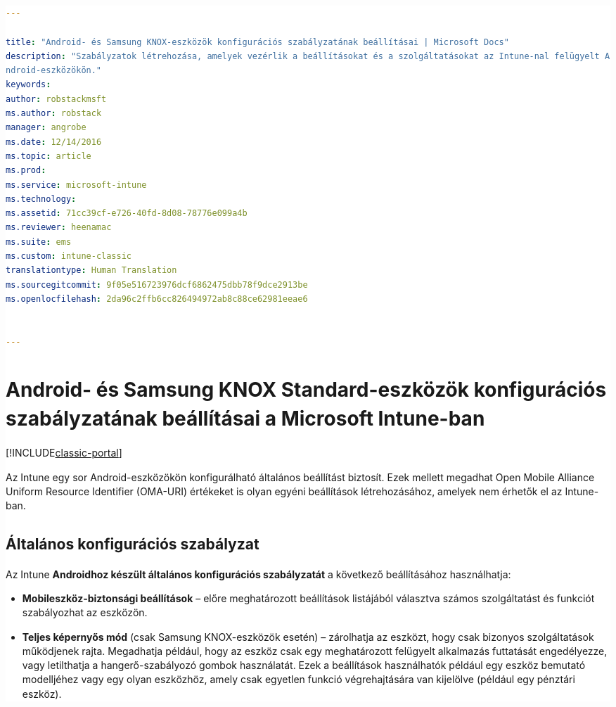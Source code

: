 ```yaml
---

title: "Android- és Samsung KNOX-eszközök konfigurációs szabályzatának beállításai | Microsoft Docs"
description: "Szabályzatok létrehozása, amelyek vezérlik a beállításokat és a szolgáltatásokat az Intune-nal felügyelt Android-eszközökön."
keywords: 
author: robstackmsft
ms.author: robstack
manager: angrobe
ms.date: 12/14/2016
ms.topic: article
ms.prod: 
ms.service: microsoft-intune
ms.technology: 
ms.assetid: 71cc39cf-e726-40fd-8d08-78776e099a4b
ms.reviewer: heenamac
ms.suite: ems
ms.custom: intune-classic
translationtype: Human Translation
ms.sourcegitcommit: 9f05e516723976dcf6862475dbb78f9dce2913be
ms.openlocfilehash: 2da96c2ffb6cc826494972ab8c88ce62981eeae6


---
```


# <a name="android-and-samsung-knox-standard-policy-settings-in-microsoft-intune"></a>Android- és Samsung KNOX Standard-eszközök konfigurációs szabályzatának beállításai a Microsoft Intune-ban

[!INCLUDE[classic-portal](../includes/classic-portal.md)]

Az Intune egy sor Android-eszközökön konfigurálható általános beállítást biztosít. Ezek mellett megadhat Open Mobile Alliance Uniform Resource Identifier (OMA-URI) értékeket is olyan egyéni beállítások létrehozásához, amelyek nem érhetők el az Intune-ban.

## <a name="general-configuration-policy"></a>Általános konfigurációs szabályzat

Az Intune **Androidhoz készült általános konfigurációs szabályzatát** a következő beállításához használhatja:

-   **Mobileszköz-biztonsági beállítások** – előre meghatározott beállítások listájából választva számos szolgáltatást és funkciót szabályozhat az eszközön.

-   **Teljes képernyős mód** (csak Samsung KNOX-eszközök esetén) – zárolhatja az eszközt, hogy csak bizonyos szolgáltatások működjenek rajta. Megadhatja például, hogy az eszköz csak egy meghatározott felügyelt alkalmazás futtatását engedélyezze, vagy letilthatja a hangerő-szabályozó gombok használatát. Ezek a beállítások használhatók például egy eszköz bemutató modelljéhez vagy egy olyan eszközhöz, amely csak egyetlen funkció végrehajtására van kijelölve (például egy pénztári eszköz).
